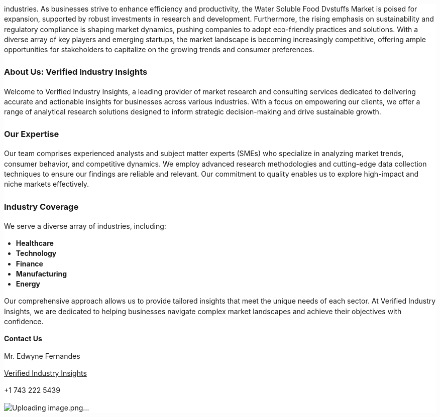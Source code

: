 industries. As businesses strive to enhance efficiency and productivity, the Water Soluble Food Dvstuffs Market is poised for expansion, supported by robust investments in research and development. Furthermore, the rising emphasis on sustainability and regulatory compliance is shaping market dynamics, pushing companies to adopt eco-friendly practices and solutions. With a diverse array of key players and emerging startups, the market landscape is becoming increasingly competitive, offering ample opportunities for stakeholders to capitalize on the growing trends and consumer preferences.</p><h3>About Us: Verified Industry Insights</h3><p>Welcome to Verified Industry Insights, a leading provider of market research and consulting services dedicated to delivering accurate and actionable insights for businesses across various industries. With a focus on empowering our clients, we offer a range of analytical research solutions designed to inform strategic decision-making and drive sustainable growth.</p><h3>Our Expertise</h3><p>Our team comprises experienced analysts and subject matter experts (SMEs) who specialize in analyzing market trends, consumer behavior, and competitive dynamics. We employ advanced research methodologies and cutting-edge data collection techniques to ensure our findings are reliable and relevant. Our commitment to quality enables us to explore high-impact and niche markets effectively.</p><h3>Industry Coverage</h3><p>We serve a diverse array of industries, including:</p><ul><li><strong>Healthcare</strong></li><li><strong>Technology</strong></li><li><strong>Finance</strong></li><li><strong>Manufacturing</strong></li><li><strong>Energy</strong></li></ul><p>Our comprehensive approach allows us to provide tailored insights that meet the unique needs of each sector. At Verified Industry Insights, we are dedicated to helping businesses navigate complex market landscapes and achieve their objectives with confidence.</p><p><strong>Contact Us</strong></p><p>Mr. Edwyne Fernandes</p><p><a href="https://www.verifiedindustryinsights.com/">Verified Industry Insights</a></p><p>+1 743 222 5439</p>
![Uploading image.png…]()
